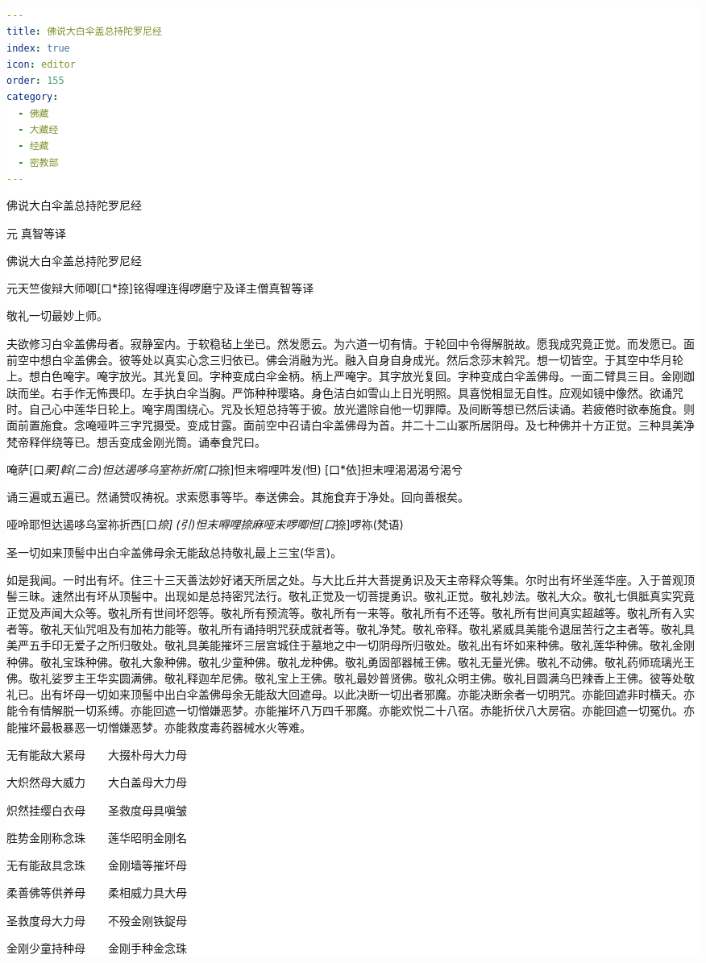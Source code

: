```yaml
---
title: 佛说大白伞盖总持陀罗尼经
index: true
icon: editor
order: 155
category:
  - 佛藏
  - 大藏经
  - 经藏
  - 密教部
---
```


  佛说大白伞盖总持陀罗尼经  

元 真智等译  

佛说大白伞盖总持陀罗尼经  

元天竺俊辩大师唧[口*捺]铭得哩连得啰磨宁及译主僧真智等译  

敬礼一切最妙上师。  

夫欲修习白伞盖佛母者。寂静室内。于软稳毡上坐已。然发愿云。为六道一切有情。于轮回中令得解脱故。愿我成究竟正觉。而发愿已。面前空中想白伞盖佛会。彼等处以真实心念三归依已。佛会消融为光。融入自身自身成光。然后念莎末斡咒。想一切皆空。于其空中华月轮上。想白色唵字。唵字放光。其光复回。字种变成白伞金柄。柄上严唵字。其字放光复回。字种变成白伞盖佛母。一面二臂具三目。金刚跏趺而坐。右手作无怖畏印。左手执白伞当胸。严饰种种璎珞。身色洁白如雪山上日光明照。具喜悦相显无自性。应观如镜中像然。欲诵咒时。自己心中莲华日轮上。唵字周围绕心。咒及长短总持等于彼。放光遣除自他一切罪障。及间断等想已然后读诵。若疲倦时欲奉施食。则面前置施食。念唵哑吽三字咒摄受。变成甘露。面前空中召请白伞盖佛母为首。并二十二山冢所居阴母。及七种佛并十方正觉。三种具美净梵帝释伴绕等已。想舌变成金刚光筒。诵奉食咒曰。  

唵萨[口*栗]斡(二合)怛达遏哆乌室祢折席[口*捺]怛末嘚哩吽发(怛) [口*依]担末哩渴渴渴兮渴兮  

诵三遍或五遍已。然诵赞叹祷祝。求索愿事等毕。奉送佛会。其施食弃于净处。回向善根矣。  

哑呤耶怛达遏哆乌室祢折西[口*捺] (引)怛末嘚哩捺麻哑末啰唧怛[口*捺]啰祢(梵语)  

圣一切如来顶髻中出白伞盖佛母余无能敌总持敬礼最上三宝(华言)。  

如是我闻。一时出有坏。住三十三天善法妙好诸天所居之处。与大比丘并大菩提勇识及天主帝释众等集。尔时出有坏坐莲华座。入于普观顶髻三昧。速然出有坏从顶髻中。出现如是总持密咒法行。敬礼正觉及一切菩提勇识。敬礼正觉。敬礼妙法。敬礼大众。敬礼七俱胝真实究竟正觉及声闻大众等。敬礼所有世间坏怨等。敬礼所有预流等。敬礼所有一来等。敬礼所有不还等。敬礼所有世间真实超越等。敬礼所有入实者等。敬礼天仙咒咀及有加祐力能等。敬礼所有诵持明咒获成就者等。敬礼净梵。敬礼帝释。敬礼紧威具美能令退屈苦行之主者等。敬礼具美严五手印无爱子之所归敬处。敬礼具美能摧坏三层宫城住于墓地之中一切阴母所归敬处。敬礼出有坏如来种佛。敬礼莲华种佛。敬礼金刚种佛。敬礼宝珠种佛。敬礼大象种佛。敬礼少童种佛。敬礼龙种佛。敬礼勇固部器械王佛。敬礼无量光佛。敬礼不动佛。敬礼药师琉璃光王佛。敬礼娑罗主王华实圆满佛。敬礼释迦牟尼佛。敬礼宝上王佛。敬礼最妙普贤佛。敬礼众明主佛。敬礼目圆满乌巴辣香上王佛。彼等处敬礼已。出有坏母一切如来顶髻中出白伞盖佛母余无能敌大回遮母。以此决断一切出者邪魔。亦能决断余者一切明咒。亦能回遮非时横夭。亦能令有情解脱一切系缚。亦能回遮一切憎嫌恶梦。亦能摧坏八万四千邪魔。亦能欢悦二十八宿。赤能折伏八大房宿。亦能回遮一切冤仇。亦能摧坏最极暴恶一切憎嫌恶梦。亦能救度毒药器械水火等难。  

无有能敌大紧母　　大掇朴母大力母  

大炽然母大威力　　大白盖母大力母  

炽然挂缨白衣母　　圣救度母具嗔皱  

胜势金刚称念珠　　莲华昭明金刚名  

无有能敌具念珠　　金刚墙等摧坏母  

柔善佛等供养母　　柔相威力具大母  

圣救度母大力母　　不殁金刚铁鋜母  

金刚少童持种母　　金刚手种金念珠  
